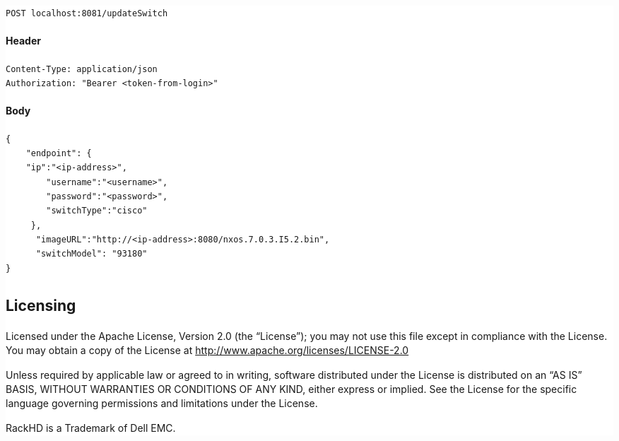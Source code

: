 ```
POST localhost:8081/updateSwitch

```

#### Header

```
Content-Type: application/json
Authorization: "Bearer <token-from-login>"
```

#### Body

```
{   
	"endpoint": {
	"ip":"<ip-address>",
    	"username":"<username>",
    	"password":"<password>",
    	"switchType":"cisco"
	 },
	  "imageURL":"http://<ip-address>:8080/nxos.7.0.3.I5.2.bin",
	  "switchModel": "93180"
}
```

## Licensing

Licensed under the Apache License, Version 2.0 (the “License”); you may not use this file except in compliance with the License. You may obtain a copy of the License at http://www.apache.org/licenses/LICENSE-2.0

Unless required by applicable law or agreed to in writing, software distributed under the License is distributed on an “AS IS” BASIS, WITHOUT WARRANTIES OR CONDITIONS OF ANY KIND, either express or implied. See the License for the specific language governing permissions and limitations under the License.

RackHD is a Trademark of Dell EMC.


